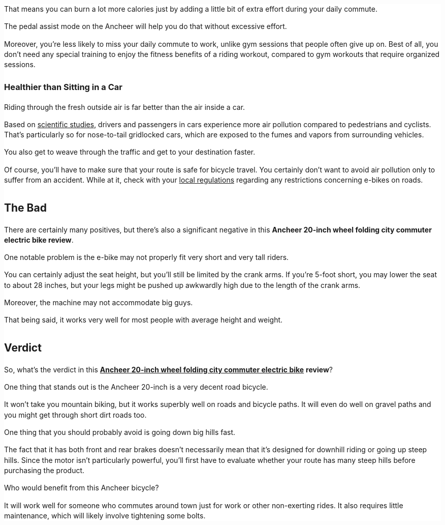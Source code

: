 That means you can burn a lot more calories just by adding a little bit of extra effort during your daily commute.

The pedal assist mode on the Ancheer will help you do that without excessive effort.

Moreover, you’re less likely to miss your daily commute to work, unlike gym sessions that people often give up on. Best of all, you don’t need any special training to enjoy the fitness benefits of a riding workout, compared to gym workouts that require organized sessions.

### Healthier than Sitting in a Car

Riding through the fresh outside air is far better than the air inside a car.

Based on [scientific studies](about:blank), drivers and passengers in cars experience more air pollution compared to pedestrians and cyclists. That’s particularly so for nose-to-tail gridlocked cars, which are exposed to the fumes and vapors from surrounding vehicles.

You also get to weave through the traffic and get to your destination faster.

Of course, you’ll have to make sure that your route is safe for bicycle travel. You certainly don’t want to avoid air pollution only to suffer from an accident. While at it, check with your [local regulations](about:blank) regarding any restrictions concerning e-bikes on roads.

## The Bad

There are certainly many positives, but there’s also a significant negative in this **Ancheer 20-inch wheel folding city commuter electric bike review**.

One notable problem is the e-bike may not properly fit very short and very tall riders.

You can certainly adjust the seat height, but you’ll still be limited by the crank arms. If you’re 5-foot short, you may lower the seat to about 28 inches, but your legs might be pushed up awkwardly high due to the length of the crank arms.

Moreover, the machine may not accommodate big guys.

That being said, it works very well for most people with average height and weight.

## Verdict

So, what’s the verdict in this [**Ancheer 20-inch wheel folding city commuter electric bike**](about:blank) **review**?

One thing that stands out is the Ancheer 20-inch is a very decent road bicycle.

It won’t take you mountain biking, but it works superbly well on roads and bicycle paths. It will even do well on gravel paths and you might get through short dirt roads too.

One thing that you should probably avoid is going down big hills fast.

The fact that it has both front and rear brakes doesn’t necessarily mean that it’s designed for downhill riding or going up steep hills. Since the motor isn’t particularly powerful, you’ll first have to evaluate whether your route has many steep hills before purchasing the product.

Who would benefit from this Ancheer bicycle?

It will work well for someone who commutes around town just for work or other non-exerting rides. It also requires little maintenance, which will likely involve tightening some bolts.
